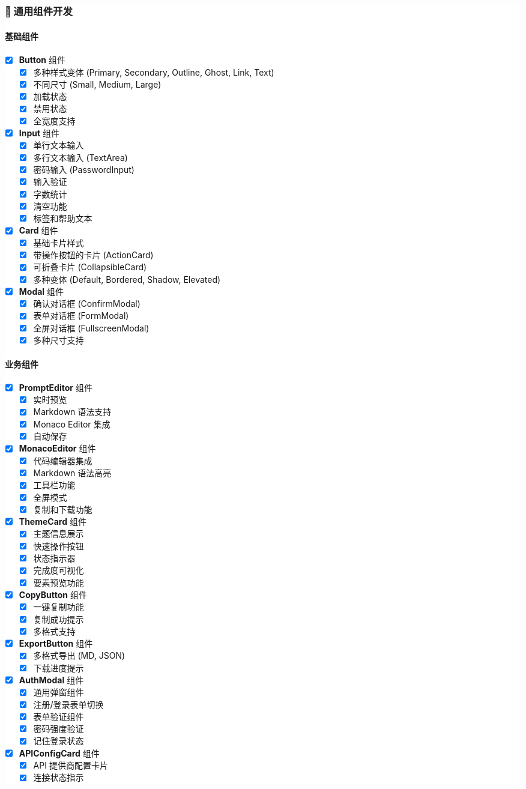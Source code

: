### 🧩 通用组件开发

#### 基础组件

- [x] **Button** 组件
  - [x] 多种样式变体 (Primary, Secondary, Outline, Ghost, Link, Text)
  - [x] 不同尺寸 (Small, Medium, Large)
  - [x] 加载状态
  - [x] 禁用状态
  - [x] 全宽度支持
- [x] **Input** 组件
  - [x] 单行文本输入
  - [x] 多行文本输入 (TextArea)
  - [x] 密码输入 (PasswordInput)
  - [x] 输入验证
  - [x] 字数统计
  - [x] 清空功能
  - [x] 标签和帮助文本
- [x] **Card** 组件
  - [x] 基础卡片样式
  - [x] 带操作按钮的卡片 (ActionCard)
  - [x] 可折叠卡片 (CollapsibleCard)
  - [x] 多种变体 (Default, Bordered, Shadow, Elevated)
- [x] **Modal** 组件
  - [x] 确认对话框 (ConfirmModal)
  - [x] 表单对话框 (FormModal)
  - [x] 全屏对话框 (FullscreenModal)
  - [x] 多种尺寸支持

#### 业务组件

- [x] **PromptEditor** 组件
  - [x] 实时预览
  - [x] Markdown 语法支持
  - [x] Monaco Editor 集成
  - [x] 自动保存
- [x] **MonacoEditor** 组件
  - [x] 代码编辑器集成
  - [x] Markdown 语法高亮
  - [x] 工具栏功能
  - [x] 全屏模式
  - [x] 复制和下载功能
- [x] **ThemeCard** 组件
  - [x] 主题信息展示
  - [x] 快速操作按钮
  - [x] 状态指示器
  - [x] 完成度可视化
  - [x] 要素预览功能
- [x] **CopyButton** 组件
  - [x] 一键复制功能
  - [x] 复制成功提示
  - [x] 多格式支持
- [x] **ExportButton** 组件
  - [x] 多格式导出 (MD, JSON)
  - [x] 下载进度提示
- [x] **AuthModal** 组件
  - [x] 通用弹窗组件
  - [x] 注册/登录表单切换
  - [x] 表单验证组件
  - [x] 密码强度验证
  - [x] 记住登录状态
- [x] **APIConfigCard** 组件
  - [x] API 提供商配置卡片
  - [x] 连接状态指示